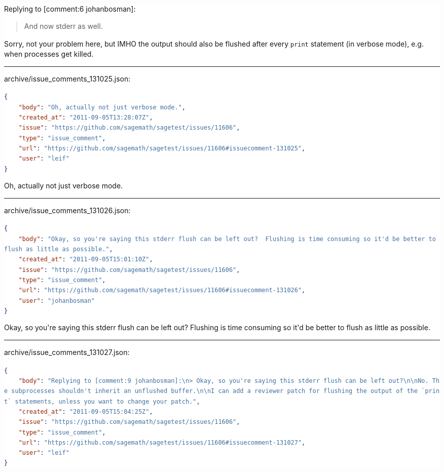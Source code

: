 Replying to [comment:6 johanbosman]:
> And now stderr as well.

Sorry, not your problem here, but IMHO the output should also be flushed after every `print` statement (in verbose mode), e.g. when processes get killed.



---

archive/issue_comments_131025.json:
```json
{
    "body": "Oh, actually not just verbose mode.",
    "created_at": "2011-09-05T13:28:07Z",
    "issue": "https://github.com/sagemath/sagetest/issues/11606",
    "type": "issue_comment",
    "url": "https://github.com/sagemath/sagetest/issues/11606#issuecomment-131025",
    "user": "leif"
}
```

Oh, actually not just verbose mode.



---

archive/issue_comments_131026.json:
```json
{
    "body": "Okay, so you're saying this stderr flush can be left out?  Flushing is time consuming so it'd be better to flush as little as possible.",
    "created_at": "2011-09-05T15:01:10Z",
    "issue": "https://github.com/sagemath/sagetest/issues/11606",
    "type": "issue_comment",
    "url": "https://github.com/sagemath/sagetest/issues/11606#issuecomment-131026",
    "user": "johanbosman"
}
```

Okay, so you're saying this stderr flush can be left out?  Flushing is time consuming so it'd be better to flush as little as possible.



---

archive/issue_comments_131027.json:
```json
{
    "body": "Replying to [comment:9 johanbosman]:\n> Okay, so you're saying this stderr flush can be left out?\n\nNo. The subprocesses shouldn't inherit an unflushed buffer.\n\nI can add a reviewer patch for flushing the output of the `print` statements, unless you want to change your patch.",
    "created_at": "2011-09-05T15:04:25Z",
    "issue": "https://github.com/sagemath/sagetest/issues/11606",
    "type": "issue_comment",
    "url": "https://github.com/sagemath/sagetest/issues/11606#issuecomment-131027",
    "user": "leif"
}
```

